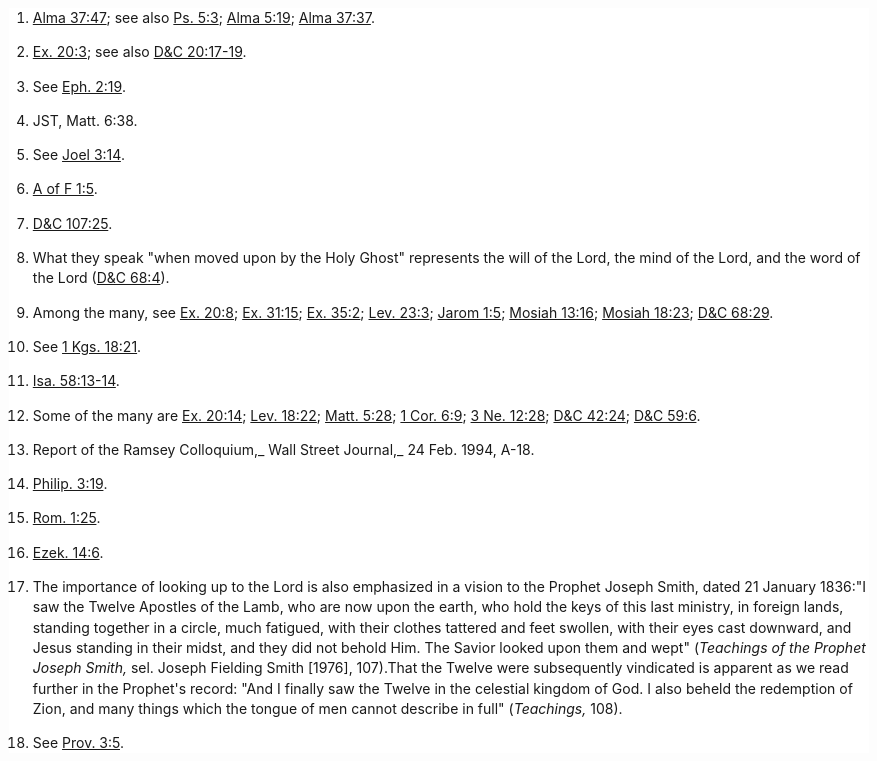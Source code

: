   1. [Alma 37:47](https://www.lds.org/scriptures/bofm/alma/37.47?lang=eng#46); see also [Ps. 5:3](https://www.lds.org/scriptures/ot/ps/5.3?lang=eng#2); [Alma 5:19](https://www.lds.org/scriptures/bofm/alma/5.19?lang=eng#18); [Alma 37:37](https://www.lds.org/scriptures/bofm/alma/37.37?lang=eng#36).

  2. [Ex. 20:3](https://www.lds.org/scriptures/ot/ex/20.3?lang=eng#2); see also [D&amp;C 20:17-19](https://www.lds.org/scriptures/dc-testament/dc/20.17-19?lang=eng#16).

  3. See [Eph. 2:19](https://www.lds.org/scriptures/nt/eph/2.19?lang=eng#18).

  4. JST, Matt. 6:38.

  5. See [Joel 3:14](https://www.lds.org/scriptures/ot/joel/3.14?lang=eng#13).

  6. [A of F 1:5](https://www.lds.org/scriptures/pgp/a-of-f/1.5?lang=eng#4).

  7. [D&amp;C 107:25](https://www.lds.org/scriptures/dc-testament/dc/107.25?lang=eng#24).

  8. What they speak "when moved upon by the Holy Ghost" represents the will of the Lord, the mind of the Lord, and the word of the Lord ([D&amp;C 68:4](https://www.lds.org/scriptures/dc-testament/dc/68.4?lang=eng#3)).

  9. Among the many, see [Ex. 20:8](https://www.lds.org/scriptures/ot/ex/20.8?lang=eng#7); [Ex. 31:15](https://www.lds.org/scriptures/ot/ex/31.15?lang=eng#14); [Ex. 35:2](https://www.lds.org/scriptures/ot/ex/35.2?lang=eng#1); [Lev. 23:3](https://www.lds.org/scriptures/ot/lev/23.3?lang=eng#2); [Jarom 1:5](https://www.lds.org/scriptures/bofm/jarom/1.5?lang=eng#4); [Mosiah 13:16](https://www.lds.org/scriptures/bofm/mosiah/13.16?lang=eng#15); [Mosiah 18:23](https://www.lds.org/scriptures/bofm/mosiah/18.23?lang=eng#22); [D&amp;C 68:29](https://www.lds.org/scriptures/dc-testament/dc/68.29?lang=eng#28).

  10. See [1 Kgs. 18:21](https://www.lds.org/scriptures/ot/1-kgs/18.21?lang=eng#20).

  11. [Isa. 58:13-14](https://www.lds.org/scriptures/ot/isa/58.13-14?lang=eng#12).

  12. Some of the many are [Ex. 20:14](https://www.lds.org/scriptures/ot/ex/20.14?lang=eng#13); [Lev. 18:22](https://www.lds.org/scriptures/ot/lev/18.22?lang=eng#21); [Matt. 5:28](https://www.lds.org/scriptures/nt/matt/5.28?lang=eng#27); [1 Cor. 6:9](https://www.lds.org/scriptures/nt/1-cor/6.9?lang=eng#8); [3 Ne. 12:28](https://www.lds.org/scriptures/bofm/3-ne/12.28?lang=eng#27); [D&amp;C 42:24](https://www.lds.org/scriptures/dc-testament/dc/42.24?lang=eng#23); [D&amp;C 59:6](https://www.lds.org/scriptures/dc-testament/dc/59.6?lang=eng#5).

  13. Report of the Ramsey Colloquium,_ Wall Street Journal,_ 24 Feb. 1994, A-18.

  14. [Philip. 3:19](https://www.lds.org/scriptures/nt/philip/3.19?lang=eng#18).

  15. [Rom. 1:25](https://www.lds.org/scriptures/nt/rom/1.25?lang=eng#24).

  16. [Ezek. 14:6](https://www.lds.org/scriptures/ot/ezek/14.6?lang=eng#5).

  17. The importance of looking up to the Lord is also emphasized in a vision to the Prophet Joseph Smith, dated 21 January 1836:"I saw the Twelve Apostles of the Lamb, who are now upon the earth, who hold the keys of this last ministry, in foreign lands, standing together in a circle, much fatigued, with their clothes tattered and feet swollen, with their eyes cast downward, and Jesus standing in their midst, and they did not behold Him. The Savior looked upon them and wept" (_Teachings of the Prophet Joseph Smith,_ sel. Joseph Fielding Smith [1976], 107).That the Twelve were subsequently vindicated is apparent as we read further in the Prophet's record: "And I finally saw the Twelve in the celestial kingdom of God. I also beheld the redemption of Zion, and many things which the tongue of men cannot describe in full" (_Teachings,_ 108).

  18. See [Prov. 3:5](https://www.lds.org/scriptures/ot/prov/3.5?lang=eng#4).
